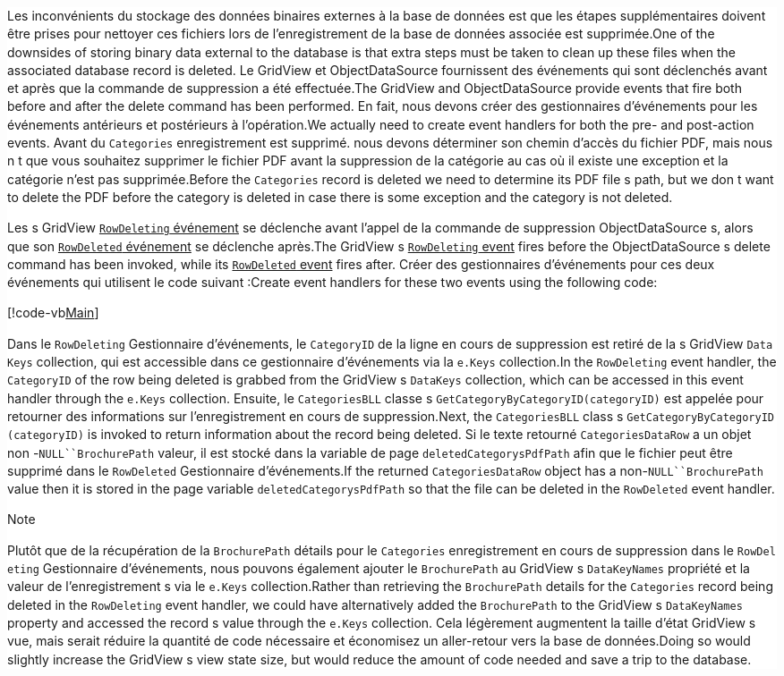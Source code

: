 <span data-ttu-id="148ee-209">Les inconvénients du stockage des données binaires externes à la base de données est que les étapes supplémentaires doivent être prises pour nettoyer ces fichiers lors de l’enregistrement de la base de données associée est supprimée.</span><span class="sxs-lookup"><span data-stu-id="148ee-209">One of the downsides of storing binary data external to the database is that extra steps must be taken to clean up these files when the associated database record is deleted.</span></span> <span data-ttu-id="148ee-210">Le GridView et ObjectDataSource fournissent des événements qui sont déclenchés avant et après que la commande de suppression a été effectuée.</span><span class="sxs-lookup"><span data-stu-id="148ee-210">The GridView and ObjectDataSource provide events that fire both before and after the delete command has been performed.</span></span> <span data-ttu-id="148ee-211">En fait, nous devons créer des gestionnaires d’événements pour les événements antérieurs et postérieurs à l’opération.</span><span class="sxs-lookup"><span data-stu-id="148ee-211">We actually need to create event handlers for both the pre- and post-action events.</span></span> <span data-ttu-id="148ee-212">Avant du `Categories` enregistrement est supprimé. nous devons déterminer son chemin d’accès du fichier PDF, mais nous n t que vous souhaitez supprimer le fichier PDF avant la suppression de la catégorie au cas où il existe une exception et la catégorie n’est pas supprimée.</span><span class="sxs-lookup"><span data-stu-id="148ee-212">Before the `Categories` record is deleted we need to determine its PDF file s path, but we don t want to delete the PDF before the category is deleted in case there is some exception and the category is not deleted.</span></span>

<span data-ttu-id="148ee-213">Les s GridView [ `RowDeleting` événement](https://msdn.microsoft.com/en-us/library/system.web.ui.webcontrols.gridview.rowdeleting.aspx) se déclenche avant l’appel de la commande de suppression ObjectDataSource s, alors que son [ `RowDeleted` événement](https://msdn.microsoft.com/en-us/library/system.web.ui.webcontrols.gridview.rowdeleted.aspx) se déclenche après.</span><span class="sxs-lookup"><span data-stu-id="148ee-213">The GridView s [`RowDeleting` event](https://msdn.microsoft.com/en-us/library/system.web.ui.webcontrols.gridview.rowdeleting.aspx) fires before the ObjectDataSource s delete command has been invoked, while its [`RowDeleted` event](https://msdn.microsoft.com/en-us/library/system.web.ui.webcontrols.gridview.rowdeleted.aspx) fires after.</span></span> <span data-ttu-id="148ee-214">Créer des gestionnaires d’événements pour ces deux événements qui utilisent le code suivant :</span><span class="sxs-lookup"><span data-stu-id="148ee-214">Create event handlers for these two events using the following code:</span></span>


[!code-vb[Main](updating-and-deleting-existing-binary-data-vb/samples/sample5.vb)]

<span data-ttu-id="148ee-215">Dans le `RowDeleting` Gestionnaire d’événements, le `CategoryID` de la ligne en cours de suppression est retiré de la s GridView `DataKeys` collection, qui est accessible dans ce gestionnaire d’événements via la `e.Keys` collection.</span><span class="sxs-lookup"><span data-stu-id="148ee-215">In the `RowDeleting` event handler, the `CategoryID` of the row being deleted is grabbed from the GridView s `DataKeys` collection, which can be accessed in this event handler through the `e.Keys` collection.</span></span> <span data-ttu-id="148ee-216">Ensuite, le `CategoriesBLL` classe s `GetCategoryByCategoryID(categoryID)` est appelée pour retourner des informations sur l’enregistrement en cours de suppression.</span><span class="sxs-lookup"><span data-stu-id="148ee-216">Next, the `CategoriesBLL` class s `GetCategoryByCategoryID(categoryID)` is invoked to return information about the record being deleted.</span></span> <span data-ttu-id="148ee-217">Si le texte retourné `CategoriesDataRow` a un objet non -`NULL``BrochurePath` valeur, il est stocké dans la variable de page `deletedCategorysPdfPath` afin que le fichier peut être supprimé dans le `RowDeleted` Gestionnaire d’événements.</span><span class="sxs-lookup"><span data-stu-id="148ee-217">If the returned `CategoriesDataRow` object has a non-`NULL``BrochurePath` value then it is stored in the page variable `deletedCategorysPdfPath` so that the file can be deleted in the `RowDeleted` event handler.</span></span>

> [!NOTE]
> <span data-ttu-id="148ee-218">Plutôt que de la récupération de la `BrochurePath` détails pour le `Categories` enregistrement en cours de suppression dans le `RowDeleting` Gestionnaire d’événements, nous pouvons également ajouter le `BrochurePath` au GridView s `DataKeyNames` propriété et la valeur de l’enregistrement s via le `e.Keys` collection.</span><span class="sxs-lookup"><span data-stu-id="148ee-218">Rather than retrieving the `BrochurePath` details for the `Categories` record being deleted in the `RowDeleting` event handler, we could have alternatively added the `BrochurePath` to the GridView s `DataKeyNames` property and accessed the record s value through the `e.Keys` collection.</span></span> <span data-ttu-id="148ee-219">Cela légèrement augmentent la taille d’état GridView s vue, mais serait réduire la quantité de code nécessaire et économisez un aller-retour vers la base de données.</span><span class="sxs-lookup"><span data-stu-id="148ee-219">Doing so would slightly increase the GridView s view state size, but would reduce the amount of code needed and save a trip to the database.</span></span>
